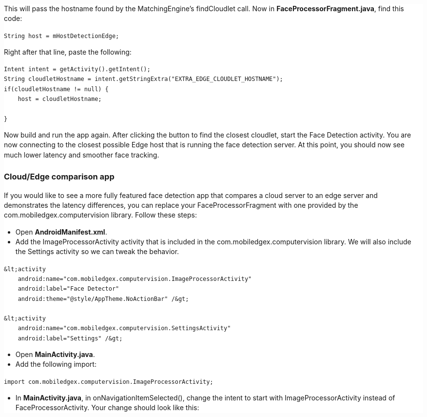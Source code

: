 This will pass the hostname found by the MatchingEngine’s findCloudlet call. Now in **FaceProcessorFragment.java**, find this code:

```
String host = mHostDetectionEdge;

```

Right after that line, paste the following:

```
Intent intent = getActivity().getIntent();
String cloudletHostname = intent.getStringExtra("EXTRA_EDGE_CLOUDLET_HOSTNAME");
if(cloudletHostname != null) {
    host = cloudletHostname;

}

```

Now build and run the app again. After clicking the button to find the closest cloudlet, start the Face Detection activity. You are now connecting to the closest possible Edge host that is running the face detection server. At this point, you should now see much lower latency and smoother face tracking.

### Cloud/Edge comparison app

If you would like to see a more fully featured face detection app that compares a cloud server to an edge server and demonstrates the latency differences, you can replace your FaceProcessorFragment with one provided by the com.mobiledgex.computervision library. Follow these steps:

- Open **AndroidManifest.xml**.
- Add the ImageProcessorActivity activity that is included in the com.mobiledgex.computervision library. We will also include the Settings activity so we can tweak the behavior.


```
&lt;activity
    android:name="com.mobiledgex.computervision.ImageProcessorActivity"
    android:label="Face Detector"
    android:theme="@style/AppTheme.NoActionBar" /&gt;

&lt;activity
    android:name="com.mobiledgex.computervision.SettingsActivity"
    android:label="Settings" /&gt;

```

- Open **MainActivity.java**.
- Add the following import:


```
import com.mobiledgex.computervision.ImageProcessorActivity;

```

- In **MainActivity.java**, in onNavigationItemSelected(), change the intent to start with ImageProcessorActivity instead of FaceProcessorActivity. Your change should look like this:
